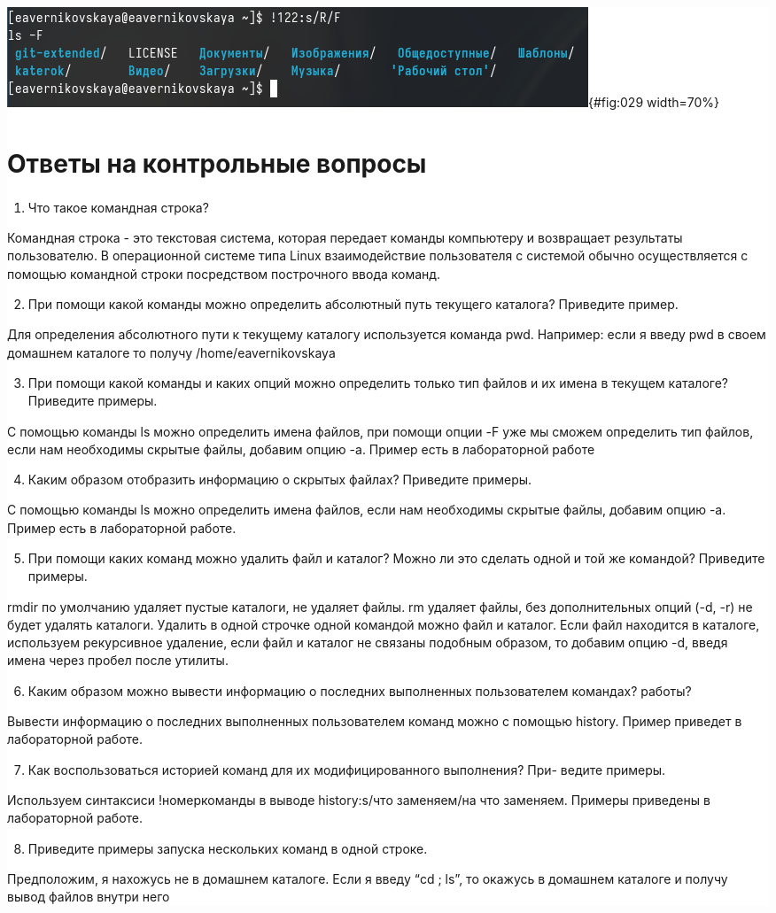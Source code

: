 ![Модификация команды (3)](image/лаба6_29.png){#fig:029 width=70%}

# Ответы на контрольные вопросы

1. Что такое командная строка?

Командная строка - это текстовая система, которая передает команды компьютеру и возвращает результаты пользователю. В операционной системе типа Linux взаимодействие пользователя с системой обычно осуществляется с помощью командной строки посредством построчного ввода команд.

2. При помощи какой команды можно определить абсолютный путь текущего каталога?
Приведите пример.

Для определения абсолютного пути к текущему каталогу используется команда pwd. Например: если я введу pwd в своем домашнем каталоге то получу /home/eavernikovskaya

3. При помощи какой команды и каких опций можно определить только тип файлов
и их имена в текущем каталоге? Приведите примеры.

С помощью команды ls можно определить имена файлов, при помощи опции -F уже мы сможем определить тип файлов, если нам необходимы скрытые файлы, добавим опцию -a. Пример есть в лабораторной работе

4. Каким образом отобразить информацию о скрытых файлах? Приведите примеры.

С помощью команды ls можно определить имена файлов, если нам необходимы скрытые файлы, добавим опцию -a. Пример есть в лабораторной работе.

5. При помощи каких команд можно удалить файл и каталог? Можно ли это сделать
одной и той же командой? Приведите примеры.

rmdir по умолчанию удаляет пустые каталоги, не удаляет файлы. rm удаляет файлы, без дополнительных опций (-d, -r) не будет удалять каталоги. Удалить в одной строчке одной командой можно файл и каталог. Если файл находится в каталоге, используем рекурсивное удаление, если файл и каталог не связаны подобным образом, то добавим опцию -d, введя имена через пробел после утилиты.

6. Каким образом можно вывести информацию о последних выполненных пользователем командах? работы?

Вывести информацию о последних выполненных пользователем команд можно с помощью history. Пример приведет в лабораторной работе.

7. Как воспользоваться историей команд для их модифицированного выполнения? При-
ведите примеры.

Используем синтаксиси !номеркоманды в выводе history:s/что заменяем/на что заменяем. Примеры приведены в лабораторной работе.

8. Приведите примеры запуска нескольких команд в одной строке.

Предположим, я нахожусь не в домашнем каталоге. Если я введу “cd ; ls”, то окажусь в домашнем каталоге и получу вывод файлов внутри него
